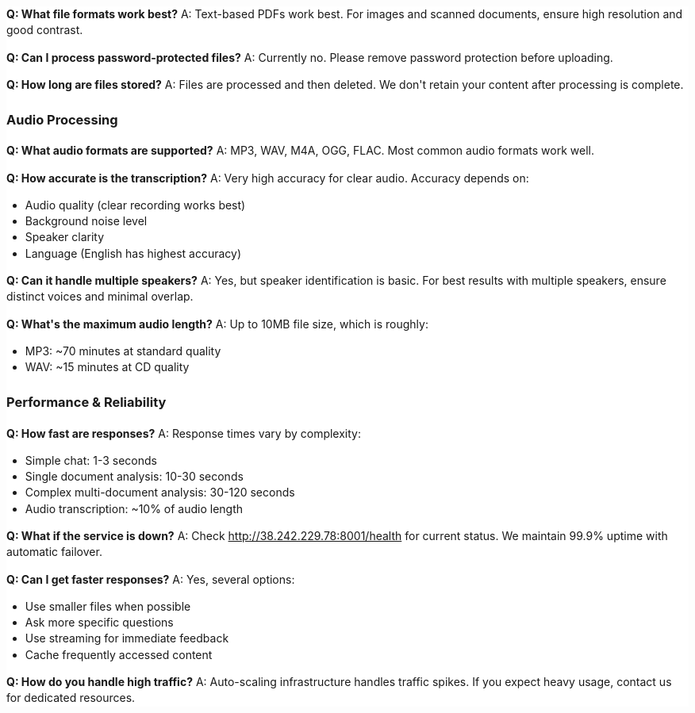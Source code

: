 **Q: What file formats work best?**
A: Text-based PDFs work best. For images and scanned documents, ensure high resolution and good contrast.

**Q: Can I process password-protected files?**
A: Currently no. Please remove password protection before uploading.

**Q: How long are files stored?**
A: Files are processed and then deleted. We don't retain your content after processing is complete.

### Audio Processing

**Q: What audio formats are supported?**
A: MP3, WAV, M4A, OGG, FLAC. Most common audio formats work well.

**Q: How accurate is the transcription?**
A: Very high accuracy for clear audio. Accuracy depends on:
- Audio quality (clear recording works best)
- Background noise level
- Speaker clarity
- Language (English has highest accuracy)

**Q: Can it handle multiple speakers?**
A: Yes, but speaker identification is basic. For best results with multiple speakers, ensure distinct voices and minimal overlap.

**Q: What's the maximum audio length?**
A: Up to 10MB file size, which is roughly:
- MP3: ~70 minutes at standard quality
- WAV: ~15 minutes at CD quality

### Performance & Reliability

**Q: How fast are responses?**
A: Response times vary by complexity:
- Simple chat: 1-3 seconds
- Single document analysis: 10-30 seconds
- Complex multi-document analysis: 30-120 seconds
- Audio transcription: ~10% of audio length

**Q: What if the service is down?**
A: Check http://38.242.229.78:8001/health for current status. We maintain 99.9% uptime with automatic failover.

**Q: Can I get faster responses?**
A: Yes, several options:
- Use smaller files when possible
- Ask more specific questions
- Use streaming for immediate feedback
- Cache frequently accessed content

**Q: How do you handle high traffic?**
A: Auto-scaling infrastructure handles traffic spikes. If you expect heavy usage, contact us for dedicated resources.
